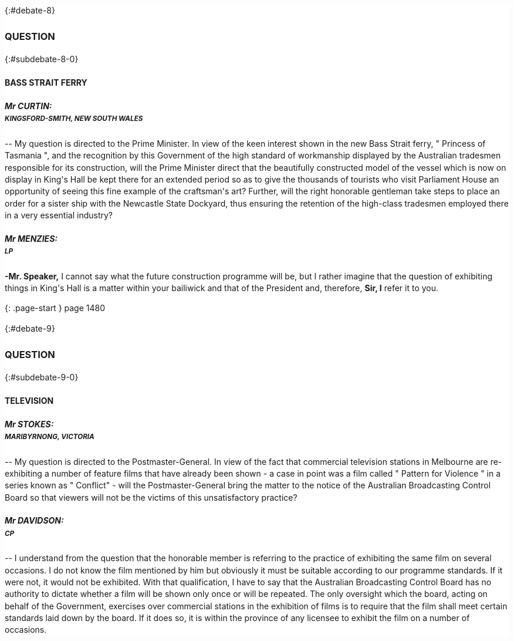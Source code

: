 {:#debate-8}
### QUESTION

{:#subdebate-8-0}
#### BASS STRAIT FERRY

##### Mr CURTIN:<br><small class="text-muted">KINGSFORD-SMITH, NEW SOUTH WALES</small>

--  My question is directed to the Prime Minister. In view of the keen interest shown in the new Bass Strait ferry, " Princess of Tasmania ", and the recognition by this Government of the high standard of workmanship displayed by the Australian tradesmen responsible for its construction, will the Prime Minister direct that the beautifully constructed model of the vessel which is now on display in King's Hall be kept there for an extended period so as to give the thousands of tourists who visit Parliament House an opportunity of seeing this fine example of the craftsman's art? Further, will the right honorable gentleman take steps to place an order for a sister ship with the Newcastle State Dockyard, thus ensuring the retention of the high-class tradesmen employed there in a very essential industry? 

##### Mr MENZIES:<br><small class="text-muted">LP</small>


 **-Mr. Speaker,** I cannot say what the future construction programme will be, but I rather imagine that the question of exhibiting things in King's Hall is a matter within your bailiwick and that of the  President  and, therefore,  **Sir, I**  refer it to you. 

{: .page-start }
page 1480

{:#debate-9}
### QUESTION

{:#subdebate-9-0}
#### TELEVISION

##### Mr STOKES:<br><small class="text-muted">MARIBYRNONG, VICTORIA</small>

-- My question is directed to the Postmaster-General. In view of the fact that commercial television stations in Melbourne are re-exhibiting a number of feature films that have already been shown - a case in point was a film called " Pattern for Violence " in a series known as " Conflict" - will the Postmaster-General bring the matter to the notice of the Australian Broadcasting Control Board so that viewers will not be the victims of this unsatisfactory practice? 

##### Mr DAVIDSON:<br><small class="text-muted">CP</small>

-- I understand from the question that the honorable member is referring to the practice of exhibiting the same film on several occasions. I do not know the film mentioned by him but obviously it must be suitable according to our programme standards. If it were not, it would not be exhibited. With that qualification, I have to say that the Australian Broadcasting Control Board has no authority to dictate whether a film will be shown only once or will be repeated. The only oversight which the board, acting on behalf of the Government, exercises over commercial stations in the exhibition of films is to require that the film shall meet certain standards laid down by the board. If it does so, it is within the province of any licensee to exhibit the film on a number of occasions. 
